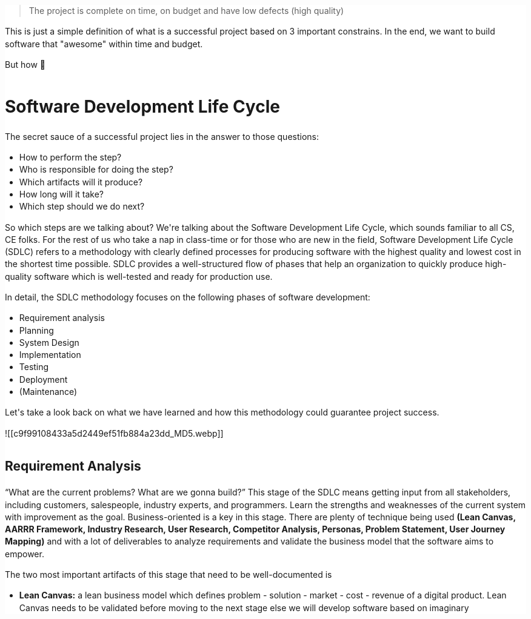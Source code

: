 > The project is complete on time, on budget and have low defects (high quality)

This is just a simple definition of what is a successful project based on 3 important constrains. In the end, we want to build software that "awesome" within time and budget.

But how 🤔

# Software Development Life Cycle
The secret sauce of a successful project lies in the answer to those questions:

* How to perform the step?
* Who is responsible for doing the step?
* Which artifacts will it produce?
* How long will it take?
* Which step should we do next?

So which steps are we talking about?
We're talking about the Software Development Life Cycle, which sounds familiar to all CS, CE folks.
For the rest of us who take a nap in class-time or for those who are new in the field, Software Development Life Cycle (SDLC) refers to a methodology with clearly defined processes for producing software with the highest quality and lowest cost in the shortest time possible.
SDLC provides a well-structured flow of phases that help an organization to quickly produce high-quality software which is well-tested and ready for production use.

In detail, the SDLC methodology focuses on the following phases of software development:

* Requirement analysis
* Planning
* System Design
* Implementation
* Testing
* Deployment
* (Maintenance)

Let's take a look back on what we have learned and how this methodology could guarantee project success.

![[c9f99108433a5d2449ef51fb884a23dd_MD5.webp]]

## Requirement Analysis
“What are the current problems? What are we gonna build?” This stage of the SDLC means getting input from all stakeholders, including customers, salespeople, industry experts, and programmers. Learn the strengths and weaknesses of the current system with improvement as the goal.
Business-oriented is a key in this stage. There are plenty of technique being used **(Lean Canvas, AARRR Framework, Industry Research, User Research, Competitor Analysis, Personas, Problem Statement, User Journey Mapping)** and with a lot of deliverables to analyze requirements and validate the business model that the software aims to empower.

The two most important artifacts of this stage that need to be well-documented is

* **Lean Canvas:** a lean business model which defines problem - solution - market - cost - revenue of a digital product. Lean Canvas needs to be validated before moving to the next stage else we will develop software based on imaginary
